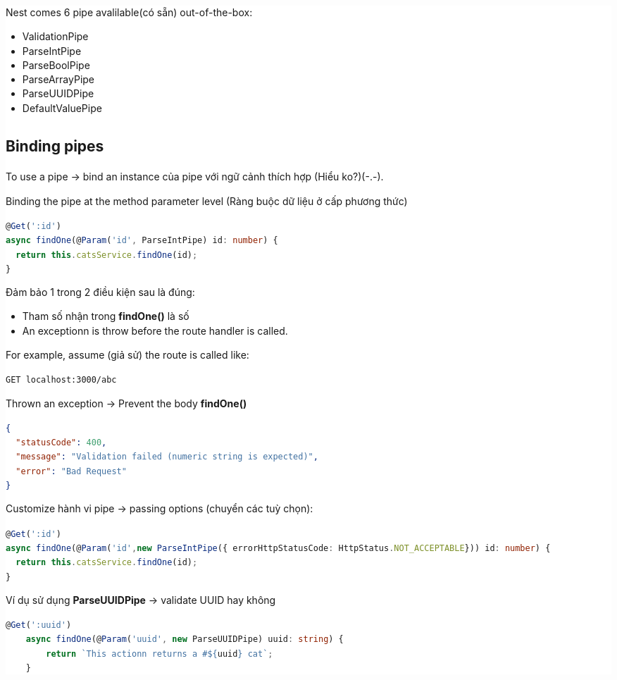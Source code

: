 Nest comes 6 pipe avalilable(có sẵn) out-of-the-box:

* ValidationPipe
* ParseIntPipe
* ParseBoolPipe
* ParseArrayPipe
* ParseUUIDPipe
* DefaultValuePipe

## Binding pipes

To use a pipe -> bind an instance của pipe với ngữ cảnh thích hợp (Hiểu ko?)(-.-).

Binding the pipe at the method parameter level (Ràng buộc dữ liệu ở cấp phương thức)

```ts
@Get(':id')
async findOne(@Param('id', ParseIntPipe) id: number) {
  return this.catsService.findOne(id);
}
```

Đảm bảo 1 trong 2 điều kiện sau là đúng: 
  * Tham số nhận trong **findOne()** là số
  * An exceptionn is throw before the route handler is called.

For example, assume (giả sử) the route is called like:

```
GET localhost:3000/abc
```

Thrown an exception -> Prevent the body **findOne()**
```JSON
{
  "statusCode": 400,
  "message": "Validation failed (numeric string is expected)",
  "error": "Bad Request"
}
```
Customize hành vi pipe -> passing options (chuyển các tuỳ chọn):

```ts
@Get(':id')
async findOne(@Param('id',new ParseIntPipe({ errorHttpStatusCode: HttpStatus.NOT_ACCEPTABLE})) id: number) {
  return this.catsService.findOne(id);
}
```

Ví dụ sử dụng **ParseUUIDPipe** -> validate UUID hay không

```ts
@Get(':uuid')
    async findOne(@Param('uuid', new ParseUUIDPipe) uuid: string) {
        return `This actionn returns a #${uuid} cat`;
    }
```
